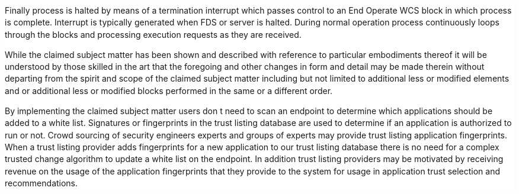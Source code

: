 Finally process is halted by means of a termination interrupt which passes control to an End Operate WCS block in which process is complete. Interrupt is typically generated when FDS or server is halted. During normal operation process continuously loops through the blocks and processing execution requests as they are received.

While the claimed subject matter has been shown and described with reference to particular embodiments thereof it will be understood by those skilled in the art that the foregoing and other changes in form and detail may be made therein without departing from the spirit and scope of the claimed subject matter including but not limited to additional less or modified elements and or additional less or modified blocks performed in the same or a different order.

By implementing the claimed subject matter users don t need to scan an endpoint to determine which applications should be added to a white list. Signatures or fingerprints in the trust listing database are used to determine if an application is authorized to run or not. Crowd sourcing of security engineers experts and groups of experts may provide trust listing application fingerprints. When a trust listing provider adds fingerprints for a new application to our trust listing database there is no need for a complex trusted change algorithm to update a white list on the endpoint. In addition trust listing providers may be motivated by receiving revenue on the usage of the application fingerprints that they provide to the system for usage in application trust selection and recommendations.

